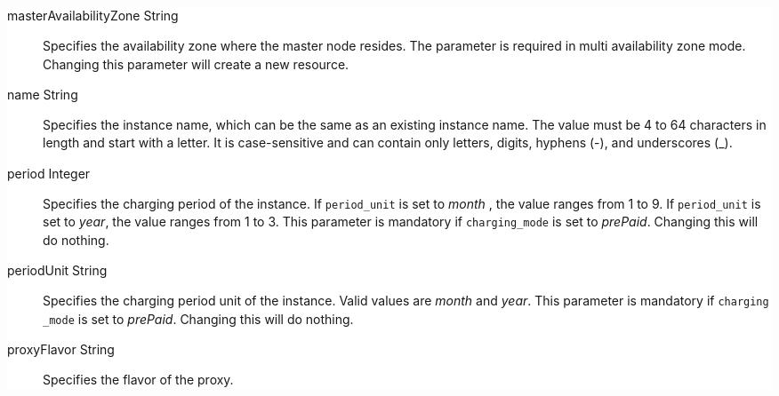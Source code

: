<a data-swiftype-name="resource-property" data-swiftype-type="text" href="#masteravailabilityzone_java" style="color: inherit; text-decoration: inherit;">master<wbr>Availability<wbr>Zone</a>
</span>
        <span class="property-indicator"></span>
        <span class="property-type">String</span>
    </dt>
    <dd><p>Specifies the availability zone where the master node
resides. The parameter is required in multi availability zone mode. Changing this parameter will create a new
resource.</p>
</dd><dt class="property-optional"
            title="Optional">
        <span id="name_java">
<a data-swiftype-name="resource-property" data-swiftype-type="text" href="#name_java" style="color: inherit; text-decoration: inherit;">name</a>
</span>
        <span class="property-indicator"></span>
        <span class="property-type">String</span>
    </dt>
    <dd><p>Specifies the instance name, which can be the same as an existing instance name. The value
must be 4 to 64 characters in length and start with a letter. It is case-sensitive and can contain only letters,
digits, hyphens (-), and underscores (_).</p>
</dd><dt class="property-optional"
            title="Optional">
        <span id="period_java">
<a data-swiftype-name="resource-property" data-swiftype-type="text" href="#period_java" style="color: inherit; text-decoration: inherit;">period</a>
</span>
        <span class="property-indicator"></span>
        <span class="property-type">Integer</span>
    </dt>
    <dd><p>Specifies the charging period of the instance.
If <code>period_unit</code> is set to <em>month</em> , the value ranges from 1 to 9. If <code>period_unit</code> is set to <em>year</em>, the value
ranges from 1 to 3. This parameter is mandatory if <code>charging_mode</code> is set to <em>prePaid</em>. Changing this will
do nothing.</p>
</dd><dt class="property-optional"
            title="Optional">
        <span id="periodunit_java">
<a data-swiftype-name="resource-property" data-swiftype-type="text" href="#periodunit_java" style="color: inherit; text-decoration: inherit;">period<wbr>Unit</a>
</span>
        <span class="property-indicator"></span>
        <span class="property-type">String</span>
    </dt>
    <dd><p>Specifies the charging period unit of the instance.
Valid values are <em>month</em> and <em>year</em>. This parameter is mandatory if <code>charging_mode</code> is set to <em>prePaid</em>.
Changing this will do nothing.</p>
</dd><dt class="property-optional"
            title="Optional">
        <span id="proxyflavor_java">
<a data-swiftype-name="resource-property" data-swiftype-type="text" href="#proxyflavor_java" style="color: inherit; text-decoration: inherit;">proxy<wbr>Flavor</a>
</span>
        <span class="property-indicator"></span>
        <span class="property-type">String</span>
    </dt>
    <dd><p>Specifies the flavor of the proxy.</p>
</dd><dt class="property-optional"
            title="Optional">
        <span id="proxynodenum_java">
